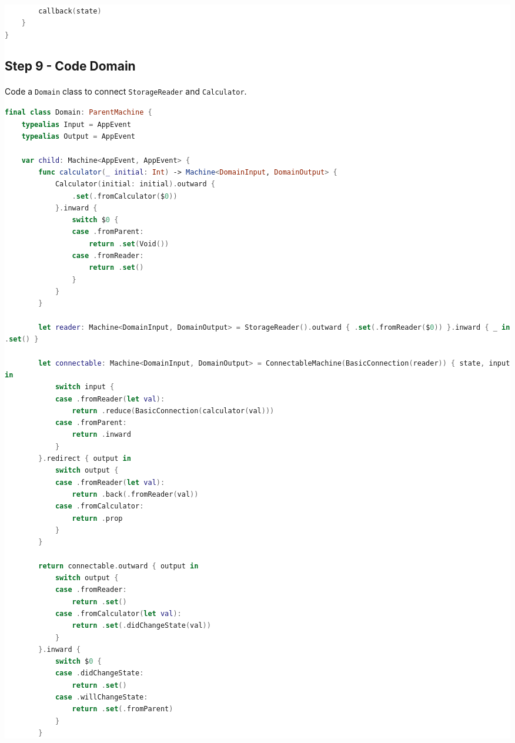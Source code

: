 ```Swift
        callback(state)
    }
}
```

## Step 9 - Code Domain

Code a ```Domain``` class to connect ```StorageReader``` and ```Calculator```.


```Swift
final class Domain: ParentMachine {
    typealias Input = AppEvent
    typealias Output = AppEvent
    
    var child: Machine<AppEvent, AppEvent> {
        func calculator(_ initial: Int) -> Machine<DomainInput, DomainOutput> {
            Calculator(initial: initial).outward {
                .set(.fromCalculator($0))
            }.inward {
                switch $0 {
                case .fromParent:
                    return .set(Void())
                case .fromReader:
                    return .set()
                }
            }
        }
        
        let reader: Machine<DomainInput, DomainOutput> = StorageReader().outward { .set(.fromReader($0)) }.inward { _ in .set() }
        
        let connectable: Machine<DomainInput, DomainOutput> = ConnectableMachine(BasicConnection(reader)) { state, input in
            switch input {
            case .fromReader(let val):
                return .reduce(BasicConnection(calculator(val)))
            case .fromParent:
                return .inward
            }
        }.redirect { output in
            switch output {
            case .fromReader(let val):
                return .back(.fromReader(val))
            case .fromCalculator:
                return .prop
            }
        }
        
        return connectable.outward { output in
            switch output {
            case .fromReader:
                return .set()
            case .fromCalculator(let val):
                return .set(.didChangeState(val))
            }
        }.inward {
            switch $0 {
            case .didChangeState:
                return .set()
            case .willChangeState:
                return .set(.fromParent)
            }
        }
```
